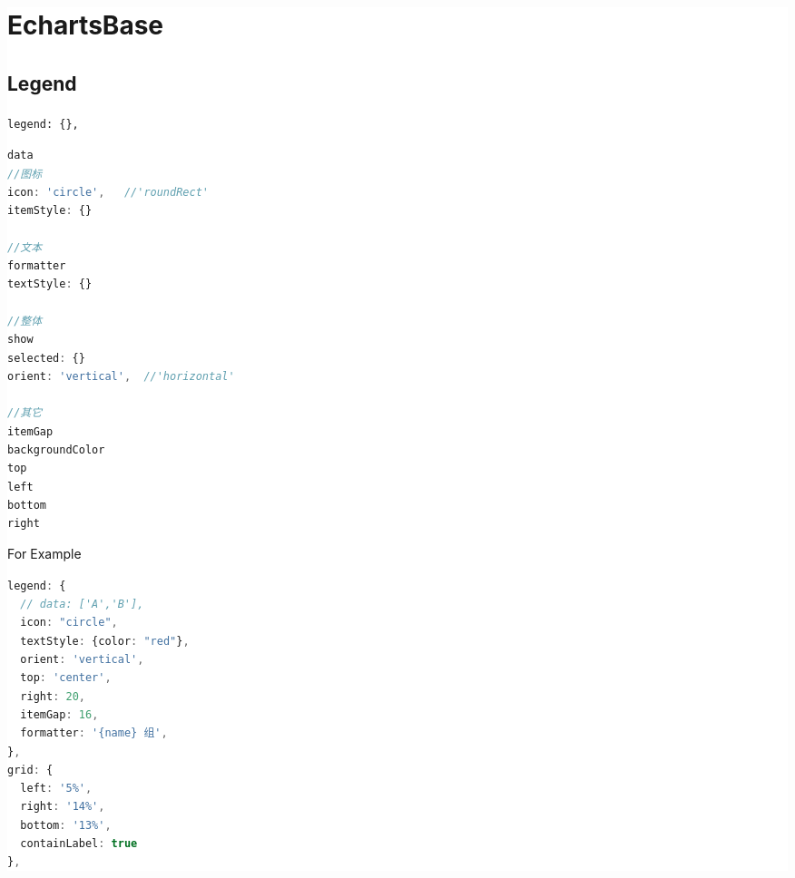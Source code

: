 # EchartsBase



## Legend

```
legend: {},
```

```typescript
data
//图标
icon: 'circle',   //'roundRect'
itemStyle: {}

//文本
formatter
textStyle: {}

//整体
show
selected: {}
orient: 'vertical',  //'horizontal'

//其它
itemGap
backgroundColor
top
left
bottom
right
```
For Example

```typescript
legend: {
  // data: ['A','B'],
  icon: "circle",
  textStyle: {color: "red"},
  orient: 'vertical',
  top: 'center',
  right: 20,
  itemGap: 16,
  formatter: '{name} 组',
},
grid: {
  left: '5%',
  right: '14%',
  bottom: '13%',
  containLabel: true
},
```
